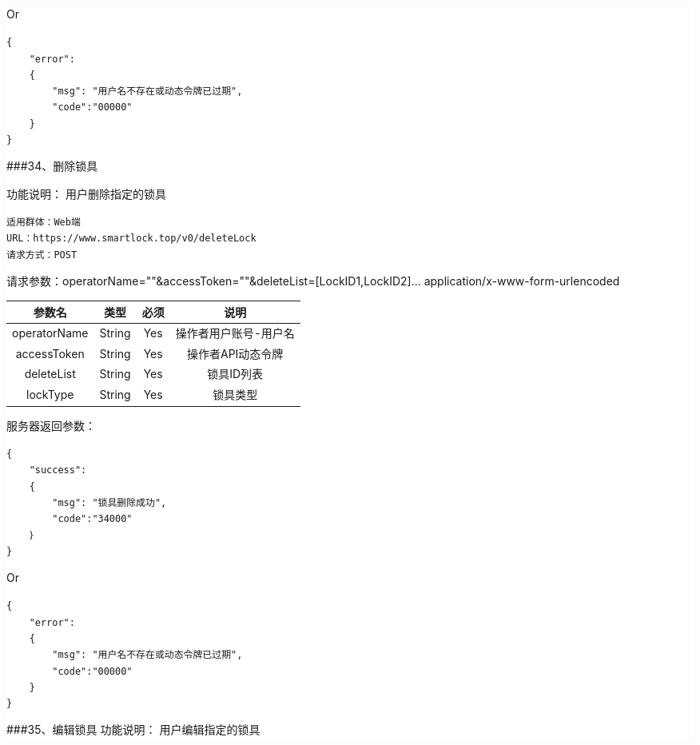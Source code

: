 Or

	{
		"error":
		{
			"msg": "用户名不存在或动态令牌已过期",  
			"code":"00000"  
		}
	}


###34、删除锁具 

功能说明： 用户删除指定的锁具 


```
适用群体：Web端
URL：https://www.smartlock.top/v0/deleteLock 				    		
请求方式：POST
```	

请求参数：operatorName=""&accessToken=""&deleteList=[LockID1,LockID2]...   application/x-www-form-urlencoded

|   参数名       	|   类型  | 必须 | 说明        									|  
| :------:   	    | :----:  | :--: | :----------------------------------------: 	| 
|operatorName   	| String  | Yes  | 操作者用户账号-用户名        				|  
|accessToken 		| String  | Yes  | 操作者API动态令牌							| 
|deleteList	  		| String  |	Yes  | 锁具ID列表                               |
|lockType           | String  | Yes  | 锁具类型                                     |


服务器返回参数：

	{
		"success":
		{
			"msg": "锁具删除成功",
			"code":"34000"
		｝
	}

Or

	{
		"error":
		{
			"msg": "用户名不存在或动态令牌已过期",  
			"code":"00000"  
		}
	}


###35、编辑锁具
功能说明： 用户编辑指定的锁具 
